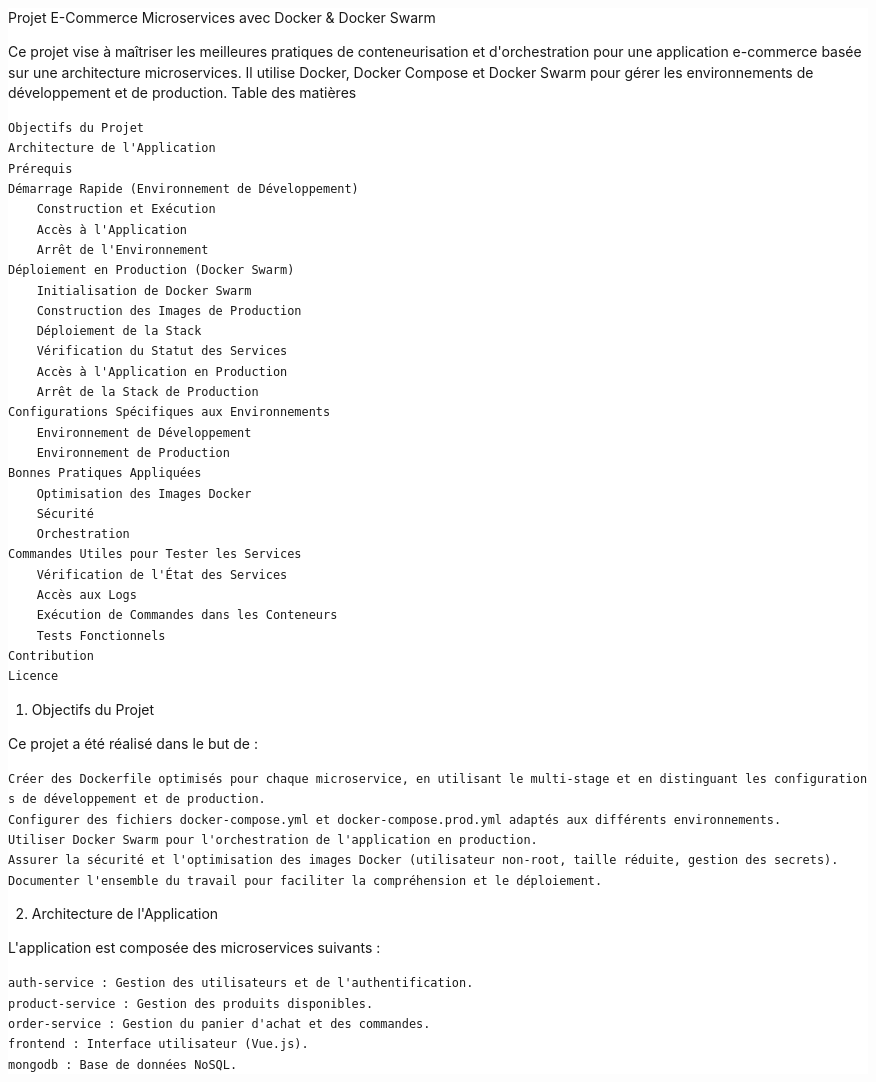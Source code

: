 Projet E-Commerce Microservices avec Docker & Docker Swarm

Ce projet vise à maîtriser les meilleures pratiques de conteneurisation et d'orchestration pour une application e-commerce basée sur une architecture microservices. Il utilise Docker, Docker Compose et Docker Swarm pour gérer les environnements de développement et de production.
Table des matières

    Objectifs du Projet
    Architecture de l'Application
    Prérequis
    Démarrage Rapide (Environnement de Développement)
        Construction et Exécution
        Accès à l'Application
        Arrêt de l'Environnement
    Déploiement en Production (Docker Swarm)
        Initialisation de Docker Swarm
        Construction des Images de Production
        Déploiement de la Stack
        Vérification du Statut des Services
        Accès à l'Application en Production
        Arrêt de la Stack de Production
    Configurations Spécifiques aux Environnements
        Environnement de Développement
        Environnement de Production
    Bonnes Pratiques Appliquées
        Optimisation des Images Docker
        Sécurité
        Orchestration
    Commandes Utiles pour Tester les Services
        Vérification de l'État des Services
        Accès aux Logs
        Exécution de Commandes dans les Conteneurs
        Tests Fonctionnels
    Contribution
    Licence

1. Objectifs du Projet

Ce projet a été réalisé dans le but de :

    Créer des Dockerfile optimisés pour chaque microservice, en utilisant le multi-stage et en distinguant les configurations de développement et de production.
    Configurer des fichiers docker-compose.yml et docker-compose.prod.yml adaptés aux différents environnements.
    Utiliser Docker Swarm pour l'orchestration de l'application en production.
    Assurer la sécurité et l'optimisation des images Docker (utilisateur non-root, taille réduite, gestion des secrets).
    Documenter l'ensemble du travail pour faciliter la compréhension et le déploiement.

2. Architecture de l'Application

L'application est composée des microservices suivants :

    auth-service : Gestion des utilisateurs et de l'authentification.
    product-service : Gestion des produits disponibles.
    order-service : Gestion du panier d'achat et des commandes.
    frontend : Interface utilisateur (Vue.js).
    mongodb : Base de données NoSQL.
